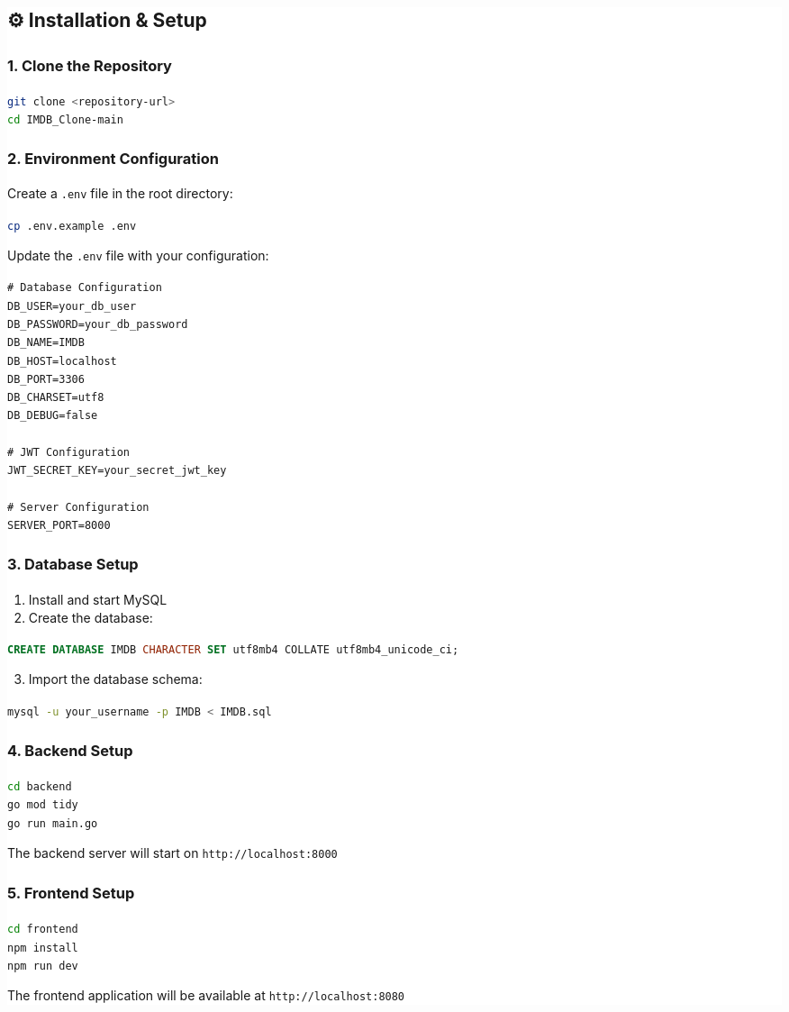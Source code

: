 ## ⚙️ Installation & Setup

### 1. Clone the Repository
```bash
git clone <repository-url>
cd IMDB_Clone-main
```

### 2. Environment Configuration
Create a `.env` file in the root directory:
```bash
cp .env.example .env
```
Update the `.env` file with your configuration:
```env
# Database Configuration
DB_USER=your_db_user
DB_PASSWORD=your_db_password
DB_NAME=IMDB
DB_HOST=localhost
DB_PORT=3306
DB_CHARSET=utf8
DB_DEBUG=false

# JWT Configuration
JWT_SECRET_KEY=your_secret_jwt_key

# Server Configuration
SERVER_PORT=8000
```

### 3. Database Setup
1. Install and start MySQL
2. Create the database:
```sql
CREATE DATABASE IMDB CHARACTER SET utf8mb4 COLLATE utf8mb4_unicode_ci;
```
3. Import the database schema:
```bash
mysql -u your_username -p IMDB < IMDB.sql
```

### 4. Backend Setup
```bash
cd backend
go mod tidy
go run main.go
```
The backend server will start on `http://localhost:8000`

### 5. Frontend Setup
```bash
cd frontend
npm install
npm run dev
```
The frontend application will be available at `http://localhost:8080`
